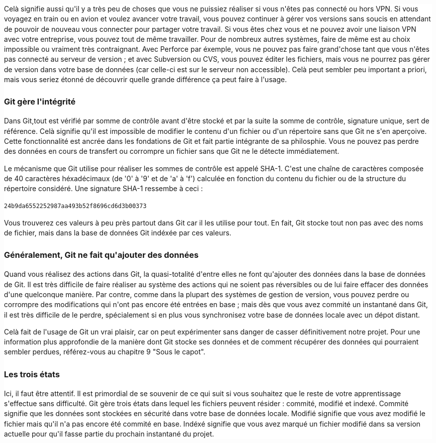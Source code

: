 Celà signifie aussi qu'il y a très peu de choses que vous ne puissiez réaliser si vous n'êtes pas connecté ou hors VPN. Si vous voyagez en train ou en avion et voulez avancer votre travail, vous pouvez continuer à gérer vos versions sans soucis en attendant de pouvoir de nouveau vous connecter pour partager votre travail. Si vous êtes chez vous et ne pouvez avoir une liaison VPN avec votre entreprise, vous pouvez tout de même travailler. Pour de nombreux autres systèmes, faire de même est au choix impossible ou vraiment très contraignant. Avec Perforce par éxemple, vous ne pouvez pas faire grand'chose tant que vous n'êtes pas connecté au serveur de version ; et avec Subversion ou CVS, vous pouvez éditer les fichiers, mais vous ne pourrez pas gérer de version dans votre base de données (car celle-ci est sur le serveur non accessible). Celà peut sembler peu important a priori, mais vous seriez étonné de découvrir quelle grande différence ça peut faire à l'usage. 

### Git gère l'intégrité ###

Dans Git,tout est vérifié par somme de contrôle avant d'être stocké et par la suite la somme de contrôle, signature unique, sert de référence. Celà signifie qu'il est impossible de modifier le contenu d'un fichier ou d'un répertoire sans que Git ne s'en aperçoive. Cette fonctionnalité est ancrée dans les fondations de Git et fait partie intégrante de sa philosphie. Vous ne pouvez pas perdre des données en cours de transfert ou corrompre un fichier sans que Git ne le détecte immédiatement.

Le mécanisme que Git utilise pour réaliser les sommes de contrôle est appelé SHA-1. C'est une chaîne de caractères composée de 40 caractères héxadécimaux (de '0' à '9' et de 'a' à 'f') calculée en fonction du contenu du fichier ou de la structure du répertoire considéré. Une signature SHA-1 ressembe à ceci :

	24b9da6552252987aa493b52f8696cd6d3b00373

Vous trouverez ces valeurs à peu près partout dans Git car il les utilise pour tout. En fait, Git stocke tout non pas avec des noms de fichier, mais dans la base de données Git indéxée par ces valeurs.

### Généralement, Git ne fait qu'ajouter des données ###

Quand vous réalisez des actions dans Git, la quasi-totalité d'entre elles ne font qu'ajouter des données dans la base de données de Git. Il est très difficile de faire réaliser au système des actions qui ne soient pas réversibles ou de lui faire effacer des données d'une quelconque manière. Par contre, comme dans la plupart des systèmes de gestion de version, vous pouvez perdre ou corrompre des modifications qui n'ont pas encore été entrées en base ; mais dès que vous avez commité un instantané dans Git, il est très difficile de le perdre, spécialement si en plus vous synchronisez votre base de données locale avec un dépot distant.

Celà fait de l'usage de Git un vrai plaisir, car on peut expérimenter sans danger de casser définitivement notre projet. Pour une information plus approfondie de la manière dont Git stocke ses données et de comment récupérer des données qui pourraient sembler perdues, référez-vous au chapitre 9 "Sous le capot".

### Les trois états ###

Ici, il faut être attentif. Il est primordial de se souvenir de ce qui suit si vous souhaitez que le reste de votre apprentissage s'effectue sans difficulté. Git gère trois états dans lequel les fichiers peuvent résider : commité, modifié et indexé. Commité signifie que les données sont stockées en sécurité dans votre base de données locale. Modifié signifie que vous avez modifié le fichier mais qu'il n'a pas encore été commité en base. Indéxé signifie que vous avez marqué un fichier modifié dans sa version actuelle pour qu'il fasse partie du prochain instantané du projet.
